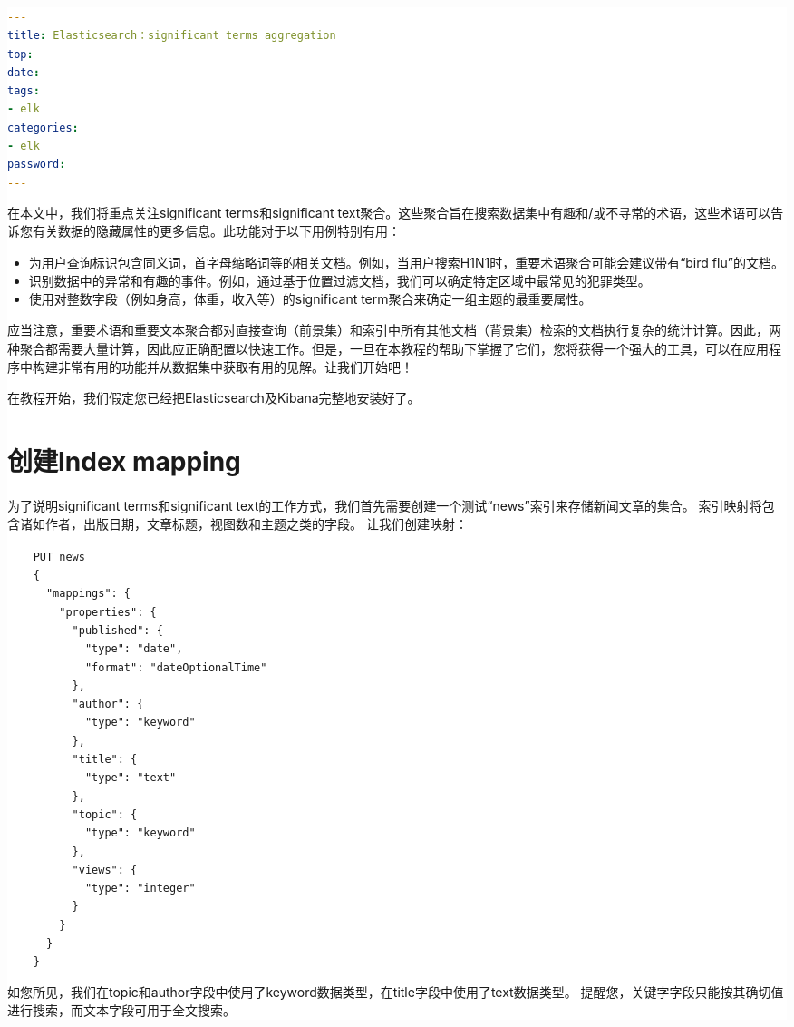 ```yaml
---
title: Elasticsearch：significant terms aggregation
top: 
date: 
tags: 
- elk
categories: 
- elk
password: 
---
```

在本文中，我们将重点关注significant terms和significant text聚合。这些聚合旨在搜索数据集中有趣和/或不寻常的术语，这些术语可以告诉您有关数据的隐藏属性的更多信息。此功能对于以下用例特别有用：

- 为用户查询标识包含同义词，首字母缩略词等的相关文档。例如，当用户搜索H1N1时，重要术语聚合可能会建议带有“bird flu”的文档。
- 识别数据中的异常和有趣的事件。例如，通过基于位置过滤文档，我们可以确定特定区域中最常见的犯罪类型。
- 使用对整数字段（例如身高，体重，收入等）的significant term聚合来确定一组主题的最重要属性。

应当注意，重要术语和重要文本聚合都对直接查询（前景集）和索引中所有其他文档（背景集）检索的文档执行复杂的统计计算。因此，两种聚合都需要大量计算，因此应正确配置以快速工作。但是，一旦在本教程的帮助下掌握了它们，您将获得一个强大的工具，可以在应用程序中构建非常有用的功能并从数据集中获取有用的见解。让我们开始吧！

在教程开始，我们假定您已经把Elasticsearch及Kibana完整地安装好了。

# 创建Index mapping

为了说明significant terms和significant text的工作方式，我们首先需要创建一个测试“news”索引来存储新闻文章的集合。 索引映射将包含诸如作者，出版日期，文章标题，视图数和主题之类的字段。 让我们创建映射：
```
    PUT news
    {
      "mappings": {
        "properties": {
          "published": {
            "type": "date",
            "format": "dateOptionalTime"
          },
          "author": {
            "type": "keyword"
          },
          "title": {
            "type": "text"
          },
          "topic": {
            "type": "keyword"
          },
          "views": {
            "type": "integer"
          }
        }
      }
    }
```
如您所见，我们在topic和author字段中使用了keyword数据类型，在title字段中使用了text数据类型。 提醒您，关键字字段只能按其确切值进行搜索，而文本字段可用于全文搜索。
